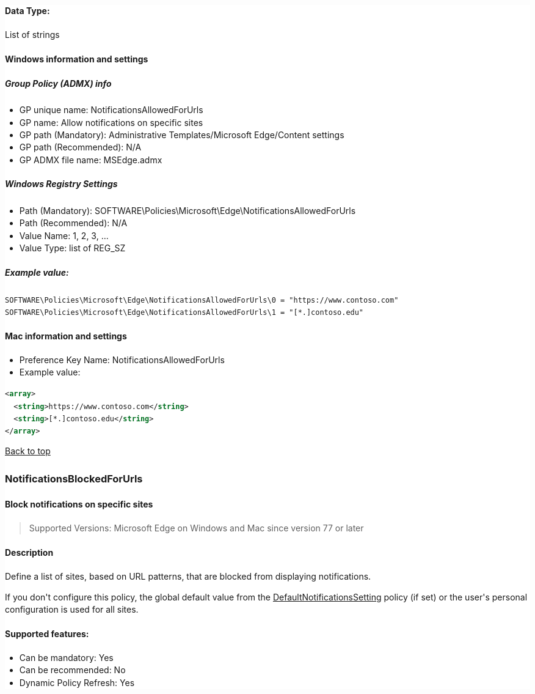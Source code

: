   #### Data Type:
  List of strings

  #### Windows information and settings
  ##### Group Policy (ADMX) info
  - GP unique name: NotificationsAllowedForUrls
  - GP name: Allow notifications on specific sites
  - GP path (Mandatory): Administrative Templates/Microsoft Edge/Content settings
  - GP path (Recommended): N/A
  - GP ADMX file name: MSEdge.admx
  ##### Windows Registry Settings
  - Path (Mandatory): SOFTWARE\Policies\Microsoft\Edge\NotificationsAllowedForUrls
  - Path (Recommended): N/A
  - Value Name: 1, 2, 3, ...
  - Value Type: list of REG_SZ
  ##### Example value:
```
SOFTWARE\Policies\Microsoft\Edge\NotificationsAllowedForUrls\0 = "https://www.contoso.com"
SOFTWARE\Policies\Microsoft\Edge\NotificationsAllowedForUrls\1 = "[*.]contoso.edu"

```


  #### Mac information and settings
  - Preference Key Name: NotificationsAllowedForUrls
  - Example value:
``` xml
<array>
  <string>https://www.contoso.com</string>
  <string>[*.]contoso.edu</string>
</array>
```
  

  [Back to top](#microsoft-edge---policies)

  ### NotificationsBlockedForUrls
  #### Block notifications on specific sites
  >Supported Versions: Microsoft Edge on Windows and Mac since version 77 or later

  #### Description
  Define a list of sites, based on URL patterns, that are blocked from displaying notifications.

If you don't configure this policy, the global default value from the [DefaultNotificationsSetting](#defaultnotificationssetting) policy (if set) or the user's personal configuration is used for all sites.

  #### Supported features:
  - Can be mandatory: Yes
  - Can be recommended: No
  - Dynamic Policy Refresh: Yes
